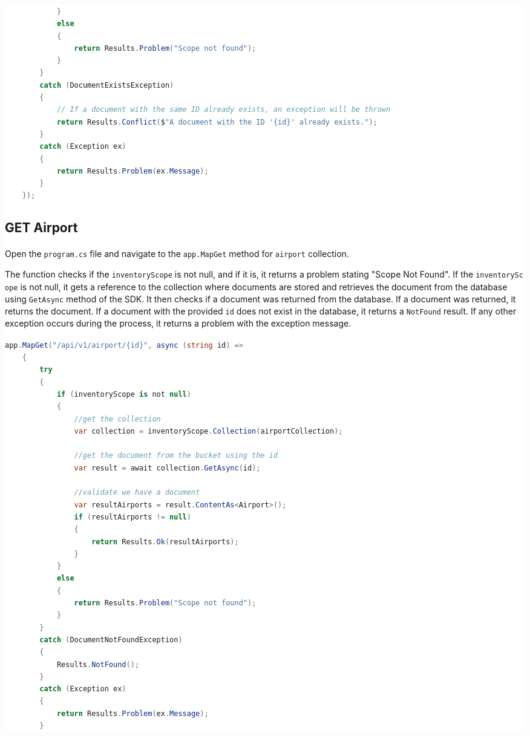 ```csharp
            }
            else
            {
                return Results.Problem("Scope not found");
            }
        }
        catch (DocumentExistsException)
        {
            // If a document with the same ID already exists, an exception will be thrown
            return Results.Conflict($"A document with the ID '{id}' already exists.");
        }
        catch (Exception ex)
        {
            return Results.Problem(ex.Message);
        }
    });
```

## GET Airport

Open the `program.cs` file and navigate to the `app.MapGet` method for `airport` collection.

The function checks if the `inventoryScope` is not null, and if it is, it returns a problem stating "Scope Not Found". 
If the `inventoryScope` is not null, it gets a reference to the collection where documents are stored and retrieves the document from the database using `GetAsync` method of the SDK. 
It then checks if a document was returned from the database. If a document was returned, it returns the document. If a document with the provided `id` does not exist in the database, it returns a `NotFound` result. 
If any other exception occurs during the process, it returns a problem with the exception message.

```csharp
app.MapGet("/api/v1/airport/{id}", async (string id) =>
    {
        try
        {
            if (inventoryScope is not null)
            {
                //get the collection
                var collection = inventoryScope.Collection(airportCollection);

                //get the document from the bucket using the id
                var result = await collection.GetAsync(id);

                //validate we have a document
                var resultAirports = result.ContentAs<Airport>();
                if (resultAirports != null)
                {
                    return Results.Ok(resultAirports);
                }
            }
            else
            {
                return Results.Problem("Scope not found");
            }
        }
        catch (DocumentNotFoundException)
        {
            Results.NotFound();
        }
        catch (Exception ex)
        {
            return Results.Problem(ex.Message);
        }
```